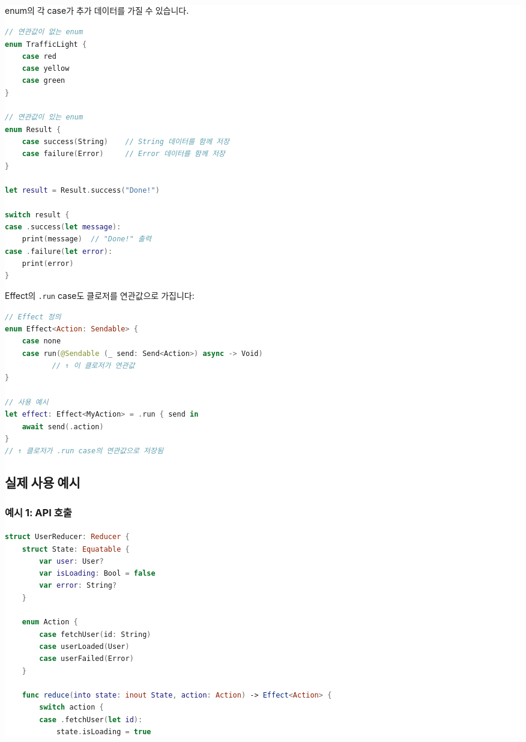 enum의 각 case가 추가 데이터를 가질 수 있습니다.

```swift
// 연관값이 없는 enum
enum TrafficLight {
    case red
    case yellow
    case green
}

// 연관값이 있는 enum
enum Result {
    case success(String)    // String 데이터를 함께 저장
    case failure(Error)     // Error 데이터를 함께 저장
}

let result = Result.success("Done!")

switch result {
case .success(let message):
    print(message)  // "Done!" 출력
case .failure(let error):
    print(error)
}
```

Effect의 `.run` case도 클로저를 연관값으로 가집니다:

```swift
// Effect 정의
enum Effect<Action: Sendable> {
    case none
    case run(@Sendable (_ send: Send<Action>) async -> Void)
           // ↑ 이 클로저가 연관값
}

// 사용 예시
let effect: Effect<MyAction> = .run { send in
    await send(.action)
}
// ↑ 클로저가 .run case의 연관값으로 저장됨
```

## 실제 사용 예시

### 예시 1: API 호출

```swift
struct UserReducer: Reducer {
    struct State: Equatable {
        var user: User?
        var isLoading: Bool = false
        var error: String?
    }

    enum Action {
        case fetchUser(id: String)
        case userLoaded(User)
        case userFailed(Error)
    }

    func reduce(into state: inout State, action: Action) -> Effect<Action> {
        switch action {
        case .fetchUser(let id):
            state.isLoading = true
```